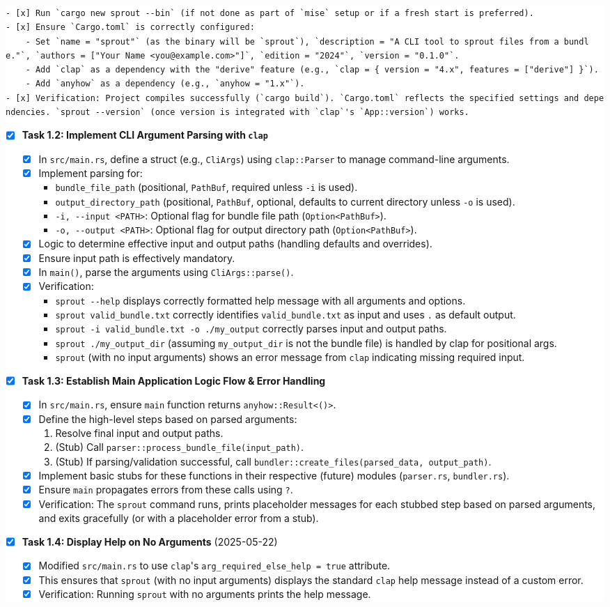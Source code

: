     - [x] Run `cargo new sprout --bin` (if not done as part of `mise` setup or if a fresh start is preferred).
    - [x] Ensure `Cargo.toml` is correctly configured:
        - Set `name = "sprout"` (as the binary will be `sprout`), `description = "A CLI tool to sprout files from a bundle."`, `authors = ["Your Name <you@example.com>"]`, `edition = "2024"`, `version = "0.1.0"`.
        - Add `clap` as a dependency with the "derive" feature (e.g., `clap = { version = "4.x", features = ["derive"] }`).
        - Add `anyhow` as a dependency (e.g., `anyhow = "1.x"`).
    - [x] Verification: Project compiles successfully (`cargo build`). `Cargo.toml` reflects the specified settings and dependencies. `sprout --version` (once version is integrated with `clap`'s `App::version`) works.
- [x] **Task 1.2: Implement CLI Argument Parsing with `clap`**
    
    - [x] In `src/main.rs`, define a struct (e.g., `CliArgs`) using `clap::Parser` to manage command-line arguments.
    - [x] Implement parsing for:
        - `bundle_file_path` (positional, `PathBuf`, required unless `-i` is used).
        - `output_directory_path` (positional, `PathBuf`, optional, defaults to current directory unless `-o` is used).
        - `-i, --input <PATH>`: Optional flag for bundle file path (`Option<PathBuf>`).
        - `-o, --output <PATH>`: Optional flag for output directory path (`Option<PathBuf>`).
    - [x] Logic to determine effective input and output paths (handling defaults and overrides).
    - [x] Ensure input path is effectively mandatory.
    - [x] In `main()`, parse the arguments using `CliArgs::parse()`.
    - [x] Verification:
        - `sprout --help` displays correctly formatted help message with all arguments and options.
        - `sprout valid_bundle.txt` correctly identifies `valid_bundle.txt` as input and uses `.` as default output.
        - `sprout -i valid_bundle.txt -o ./my_output` correctly parses input and output paths.
        - `sprout ./my_output_dir` (assuming `my_output_dir` is not the bundle file) is handled by clap for positional args.
        - `sprout` (with no input arguments) shows an error message from `clap` indicating missing required input.
- [x] **Task 1.3: Establish Main Application Logic Flow & Error Handling**
    
    - [x] In `src/main.rs`, ensure `main` function returns `anyhow::Result<()>`.
    - [x] Define the high-level steps based on parsed arguments:
        1. Resolve final input and output paths.
        2. (Stub) Call `parser::process_bundle_file(input_path)`.
        3. (Stub) If parsing/validation successful, call `bundler::create_files(parsed_data, output_path)`.
    - [x] Implement basic stubs for these functions in their respective (future) modules (`parser.rs`, `bundler.rs`).
    - [x] Ensure `main` propagates errors from these calls using `?`.
    - [x] Verification: The `sprout` command runs, prints placeholder messages for each stubbed step based on parsed arguments, and exits gracefully (or with a placeholder error from a stub).
- [x] **Task 1.4: Display Help on No Arguments** (2025-05-22)
    - [x] Modified `src/main.rs` to use `clap`'s `arg_required_else_help = true` attribute.
    - [x] This ensures that `sprout` (with no input arguments) displays the standard `clap` help message instead of a custom error.
    - [x] Verification: Running `sprout` with no arguments prints the help message.
